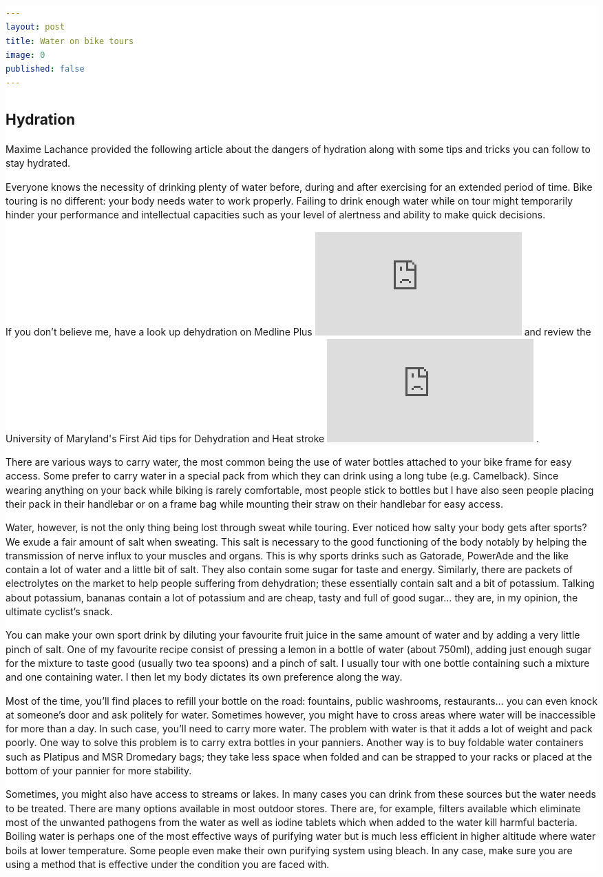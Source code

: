 ```yaml
---
layout: post
title: Water on bike tours
image: 0
published: false
---
```


## Hydration
Maxime Lachance provided the following article about the dangers of hydration along with some tips and tricks you can follow to stay hydrated.


Everyone knows the necessity of drinking plenty of water before, during and after exercising for an extended period of time. Bike touring is no different: your body needs water to work properly. Failing to drink enough water while on tour might temporarily hinder your performance and intellectual capacities such as your level of alertness and ability to make quick decisions.

If you don’t believe me, have a look up dehydration on Medline Plus ![](https://web.archive.org/web/20130219025714/http://www.nlm.nih.gov/medlineplus/ency/article/000982.htm) and review the University of Maryland's First Aid tips for Dehydration and Heat stroke ![](https://web.archive.org/web/20130219025714/http://www.umm.edu/non_trauma/dehyrat.htm) .

There are various ways to carry water, the most common being the use of water bottles attached to your bike frame for easy access. Some prefer to carry water in a special pack from which they can drink using a long tube (e.g. Camelback). Since wearing anything on your back while biking is rarely comfortable, most people stick to bottles but I have also seen people placing their pack in their handlebar or on a frame bag while mounting their straw on their handlebar for easy access.

Water, however, is not the only thing being lost through sweat while touring. Ever noticed how salty your body gets after sports? We exude a fair amount of salt when sweating. This salt is necessary to the good functioning of the body notably by helping the transmission of nerve influx to your muscles and organs. This is why sports drinks such as Gatorade, PowerAde and the like contain a lot of water and a little bit of salt. They also contain some sugar for taste and energy. Similarly, there are packets of electrolytes on the market to help people suffering from dehydration; these essentially contain salt and a bit of potassium. Talking about potassium, bananas contain a lot of potassium and are cheap, tasty and full of good sugar… they are, in my opinion, the ultimate cyclist’s snack.

You can make your own sport drink by diluting your favourite fruit juice in the same amount of water and by adding a very little pinch of salt. One of my favourite recipe consist of pressing a lemon in a bottle of water (about 750ml), adding just enough sugar for the mixture to taste good (usually two tea spoons) and a pinch of salt. I usually tour with one bottle containing such a mixture and one containing water. I then let my body dictates its own preference along the way.

Most of the time, you’ll find places to refill your bottle on the road: fountains, public washrooms, restaurants… you can even knock at someone’s door and ask politely for water. Sometimes however, you might have to cross areas where water will be inaccessible for more than a day. In such case, you’ll need to carry more water. The problem with water is that it adds a lot of weight and pack poorly. One way to solve this problem is to carry extra bottles in your panniers. Another way is to buy foldable water containers such as Platipus and MSR Dromedary bags; they take less space when folded and can be strapped to your racks or placed at the bottom of your pannier for more stability.

Sometimes, you might also have access to streams or lakes. In many cases you can drink from these sources but the water needs to be treated. There are many options available in most outdoor stores. There are, for example, filters available which eliminate most of the unwanted pathogens from the water as well as iodine tablets which when added to the water kill harmful bacteria. Boiling water is perhaps one of the most effective ways of purifying water but is much less efficient in higher altitude where water boils at lower temperature. Some people even make their own purifying system using bleach. In any case, make sure you are using a method that is effective under the condition you are faced with.

